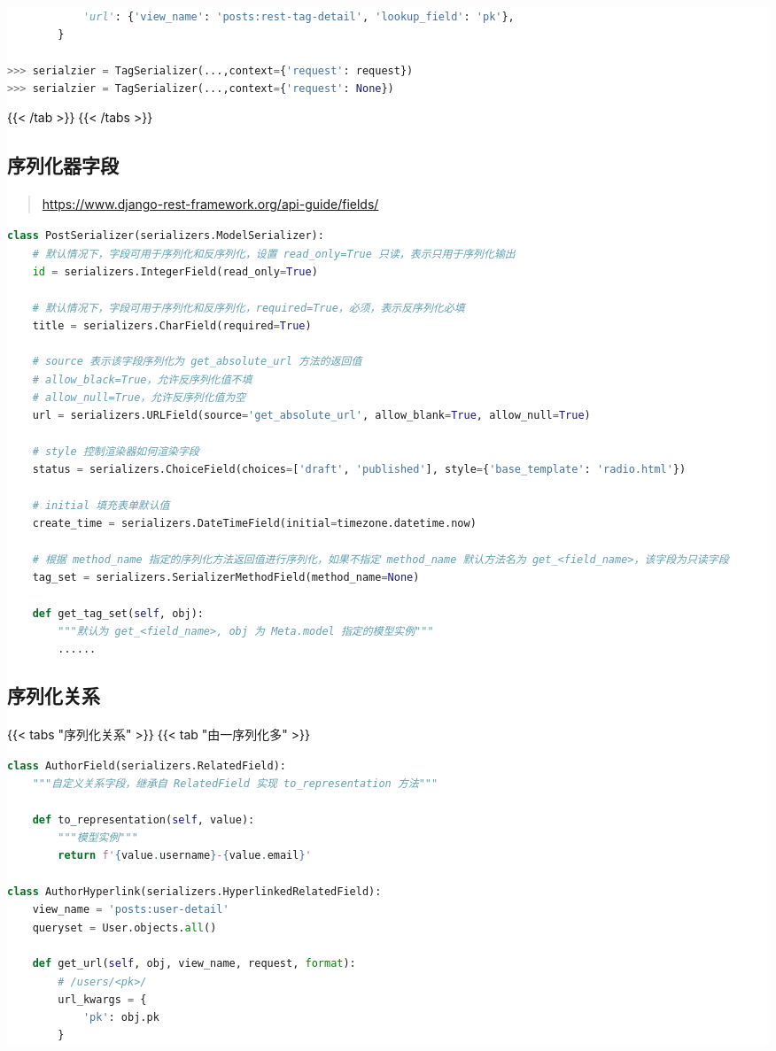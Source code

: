 ```python
            'url': {'view_name': 'posts:rest-tag-detail', 'lookup_field': 'pk'},
        }

>>> serialzier = TagSerializer(...,context={'request': request})
>>> serialzier = TagSerializer(...,context={'request': None})
```

{{< /tab >}}
{{< /tabs >}}

## 序列化器字段

> https://www.django-rest-framework.org/api-guide/fields/

```python
class PostSerializer(serializers.ModelSerializer):
    # 默认情况下，字段可用于序列化和反序列化，设置 read_only=True 只读，表示只用于序列化输出
    id = serializers.IntegerField(read_only=True)

    # 默认情况下，字段可用于序列化和反序列化，required=True，必须，表示反序列化必填
    title = serializers.CharField(required=True)

    # source 表示该字段序列化为 get_absolute_url 方法的返回值
    # allow_black=True，允许反序列化值不填
    # allow_null=True，允许反序列化值为空
    url = serializers.URLField(source='get_absolute_url', allow_blank=True, allow_null=True)

    # style 控制渲染器如何渲染字段
    status = serializers.ChoiceField(choices=['draft', 'published'], style={'base_template': 'radio.html'})

    # initial 填充表单默认值
    create_time = serializers.DateTimeField(initial=timezone.datetime.now)

    # 根据 method_name 指定的序列化方法返回值进行序列化，如果不指定 method_name 默认方法名为 get_<field_name>，该字段为只读字段
    tag_set = serializers.SerializerMethodField(method_name=None)

    def get_tag_set(self, obj):
        """默认为 get_<field_name>, obj 为 Meta.model 指定的模型实例"""
        ......
```

## 序列化关系

{{< tabs "序列化关系" >}}
{{< tab "由一序列化多" >}}

```python
class AuthorField(serializers.RelatedField):
    """自定义关系字段，继承自 RelatedField 实现 to_representation 方法"""

    def to_representation(self, value):
        """模型实例"""
        return f'{value.username}-{value.email}'

class AuthorHyperlink(serializers.HyperlinkedRelatedField):
    view_name = 'posts:user-detail'
    queryset = User.objects.all()

    def get_url(self, obj, view_name, request, format):
        # /users/<pk>/
        url_kwargs = {
            'pk': obj.pk
        }
```